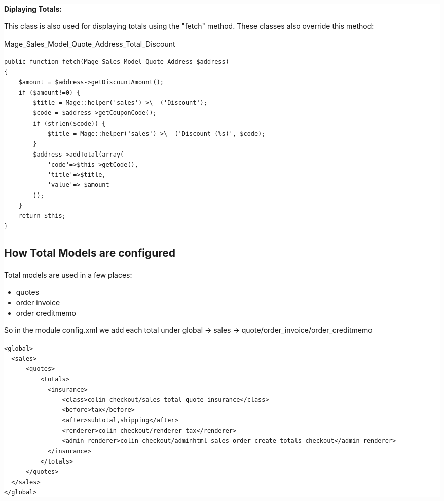 **Diplaying Totals:**

This class is also used for displaying totals using the "fetch" method. These classes also override this method:

Mage_Sales_Model_Quote_Address_Total_Discount


    public function fetch(Mage_Sales_Model_Quote_Address $address)
    {
        $amount = $address->getDiscountAmount();
        if ($amount!=0) {
            $title = Mage::helper('sales')->\__('Discount');
            $code = $address->getCouponCode();
            if (strlen($code)) {
                $title = Mage::helper('sales')->\__('Discount (%s)', $code);
            }
            $address->addTotal(array(
                'code'=>$this->getCode(),
                'title'=>$title,
                'value'=>-$amount
            ));
        }
        return $this;
    }

## How Total Models are configured

Total models are used in a few places:

- quotes
- order invoice
- order creditmemo

So in the module config.xml we add each total under global -> sales -> quote/order_invoice/order_creditmemo


    <global>
      <sales>
          <quotes>
              <totals>
                <insurance>
                    <class>colin_checkout/sales_total_quote_insurance</class>
                    <before>tax</before>
                    <after>subtotal,shipping</after>
                    <renderer>colin_checkout/renderer_tax</renderer>
                    <admin_renderer>colin_checkout/adminhtml_sales_order_create_totals_checkout</admin_renderer>
                </insurance>
              </totals>
          </quotes>
      </sales>
    </global>

